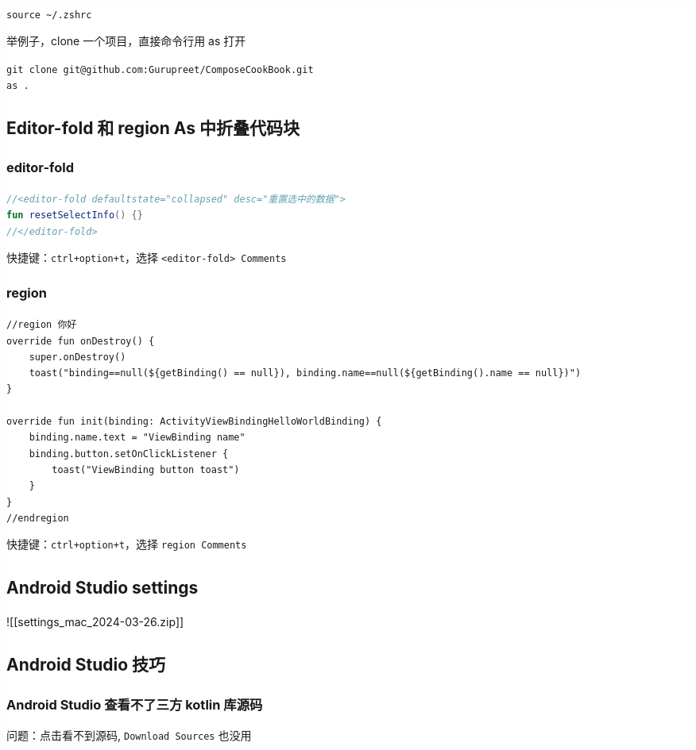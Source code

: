 ```
source ~/.zshrc
```

举例子，clone 一个项目，直接命令行用 as 打开

```
git clone git@github.com:Gurupreet/ComposeCookBook.git
as .
```

## Editor-fold 和 region As 中折叠代码块

### editor-fold

```kotlin
//<editor-fold defaultstate="collapsed" desc="重置选中的数据">
fun resetSelectInfo() {}
//</editor-fold>
```

快捷键：`ctrl+option+t`，选择 `<editor-fold> Comments`

### region

```
//region 你好
override fun onDestroy() {
    super.onDestroy()
    toast("binding==null(${getBinding() == null}), binding.name==null(${getBinding().name == null})")
}

override fun init(binding: ActivityViewBindingHelloWorldBinding) {
    binding.name.text = "ViewBinding name"
    binding.button.setOnClickListener {
        toast("ViewBinding button toast")
    }
}
//endregion
```

快捷键：`ctrl+option+t`，选择 `region Comments`

## Android Studio settings

![[settings_mac_2024-03-26.zip]]

## Android Studio 技巧

### Android Studio 查看不了三方 kotlin 库源码

问题：点击看不到源码, `Download Sources` 也没用
